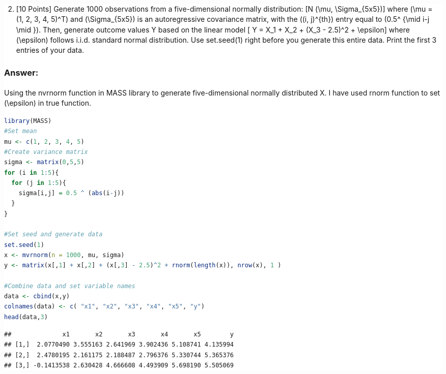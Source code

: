 2.  \[10 Points\] Generate 1000 observations from a five-dimensional
    normally distribution: \[N (\mu, \Sigma_{5x5})\] where
    \(\mu = (1, 2, 3, 4, 5)^T\) and \(\Sigma_{5x5}\) is an
    autoregressive covariance matrix, with the \((i, j)^{th}\) entry
    equal to \(0.5^ {\mid i-j \mid }\). Then, generate outcome values Y
    based on the linear model
    \[ Y = X_1 + X_2 + (X_3 - 2.5)^2 + \epsilon\] where \(\epsilon\)
    follows i.i.d. standard normal distribution. Use set.seed(1) right
    before you generate this entire data. Print the first 3 entries of
    your data.

### Answer:

Using the nvrnorm function in MASS library to generate five-dimensional
normally distributed X. I have used rnorm function to set \(\epsilon\)
in true function.

``` r
library(MASS)
#Set mean
mu <- c(1, 2, 3, 4, 5)
#Create variance matrix 
sigma <- matrix(0,5,5)
for (i in 1:5){
  for (j in 1:5){
    sigma[i,j] = 0.5 ^ (abs(i-j))
  }
}

#Set seed and generate data
set.seed(1)
x <- mvrnorm(n = 1000, mu, sigma)
y <- matrix(x[,1] + x[,2] + (x[,3] - 2.5)^2 + rnorm(length(x)), nrow(x), 1 )

#Combine data and set variable names
data <- cbind(x,y)
colnames(data) <- c( "x1", "x2", "x3", "x4", "x5", "y")
head(data,3)
```

    ##              x1       x2       x3       x4       x5        y
    ## [1,]  2.0770490 3.555163 2.641969 3.902436 5.108741 4.135994
    ## [2,]  2.4780195 2.161175 2.188487 2.796376 5.330744 5.365376
    ## [3,] -0.1413538 2.630428 4.666608 4.493909 5.698190 5.505069

